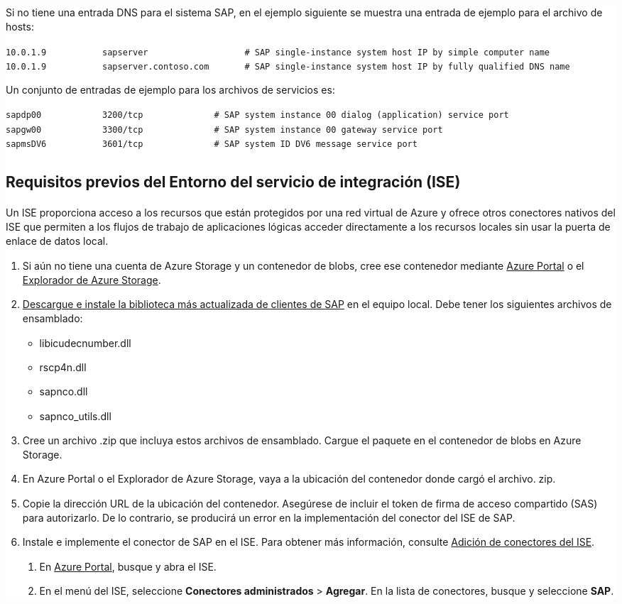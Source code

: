    Si no tiene una entrada DNS para el sistema SAP, en el ejemplo siguiente se muestra una entrada de ejemplo para el archivo de hosts:
   
   ```text
   10.0.1.9           sapserver                   # SAP single-instance system host IP by simple computer name
   10.0.1.9           sapserver.contoso.com       # SAP single-instance system host IP by fully qualified DNS name
   ```
   
   Un conjunto de entradas de ejemplo para los archivos de servicios es:
   
   ```text
   sapdp00            3200/tcp              # SAP system instance 00 dialog (application) service port
   sapgw00            3300/tcp              # SAP system instance 00 gateway service port
   sapmsDV6           3601/tcp              # SAP system ID DV6 message service port
   ```

## <a name="ise-prerequisites"></a>Requisitos previos del Entorno del servicio de integración (ISE)

Un ISE proporciona acceso a los recursos que están protegidos por una red virtual de Azure y ofrece otros conectores nativos del ISE que permiten a los flujos de trabajo de aplicaciones lógicas acceder directamente a los recursos locales sin usar la puerta de enlace de datos local.

1. Si aún no tiene una cuenta de Azure Storage y un contenedor de blobs, cree ese contenedor mediante [Azure Portal](../storage/blobs/storage-quickstart-blobs-portal.md) o el [Explorador de Azure Storage](../storage/blobs/storage-quickstart-blobs-storage-explorer.md).

1. [Descargue e instale la biblioteca más actualizada de clientes de SAP](#sap-client-library-prerequisites) en el equipo local. Debe tener los siguientes archivos de ensamblado:

   * libicudecnumber.dll

   * rscp4n.dll

   * sapnco.dll

   * sapnco_utils.dll

1. Cree un archivo .zip que incluya estos archivos de ensamblado. Cargue el paquete en el contenedor de blobs en Azure Storage.

1. En Azure Portal o el Explorador de Azure Storage, vaya a la ubicación del contenedor donde cargó el archivo. zip.

1. Copie la dirección URL de la ubicación del contenedor. Asegúrese de incluir el token de firma de acceso compartido (SAS) para autorizarlo. De lo contrario, se producirá un error en la implementación del conector del ISE de SAP.

1. Instale e implemente el conector de SAP en el ISE. Para obtener más información, consulte [Adición de conectores del ISE](add-artifacts-integration-service-environment-ise.md#add-ise-connectors-environment).

   1. En [Azure Portal](https://portal.azure.com), busque y abra el ISE.

   1. En el menú del ISE, seleccione **Conectores administrados** &gt; **Agregar**. En la lista de conectores, busque y seleccione **SAP**.
